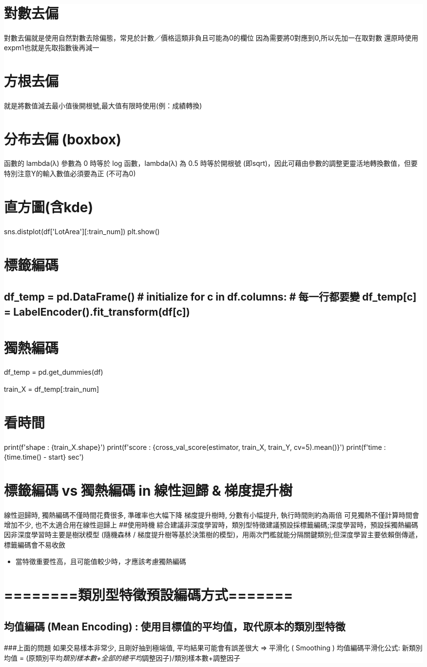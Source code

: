 # 對數去偏
對數去偏就是使用自然對數去除偏態，常見於計數／價格這類非負且可能為0的欄位
因為需要將0對應到0,所以先加一在取對數
還原時使用expm1也就是先取指數後再減一

# 方根去偏
就是將數值減去最小值後開根號,最大值有限時使用(例：成績轉換)

# 分布去偏 (boxbox)
函數的 lambda(λ) 參數為 0 時等於 log 函數，lambda(λ) 為 0.5 時等於開根號 (即sqrt)，因此可藉由參數的調整更靈活地轉換數值，但要特別注意Y的輸入數值必須要為正 (不可為0)

# 直方圖(含kde)
sns.distplot(df['LotArea'][:train_num])
plt.show()

# 標籤編碼
df_temp = pd.DataFrame() # initialize
for c in df.columns: # 每一行都要變
    df_temp[c] = LabelEncoder().fit_transform(df[c])
-----------------------------------------------------
# 獨熱編碼
df_temp = pd.get_dummies(df)

train_X = df_temp[:train_num]

# 看時間
print(f'shape : {train_X.shape}')
print(f'score : {cross_val_score(estimator, train_X, train_Y, cv=5).mean()}')
print(f'time : {time.time() - start} sec')


# 標籤編碼 vs 獨熱編碼 in 線性迴歸 & 梯度提升樹
線性迴歸時, 獨熱編碼不僅時間花費很多, 準確率也大幅下降
梯度提升樹時, 分數有小幅提升, 執行時間則約為兩倍
可見獨熱不僅計算時間會增加不少, 也不太適合用在線性迴歸上
##使用時機
綜合建議非深度學習時，類別型特徵建議預設採標籤編碼;深度學習時，預設採獨熱編碼因非深度學習時主要是樹狀模型 (隨機森林 / 梯度提升樹等基於決策樹的模型)，⽤兩次門檻就能分隔關鍵類別;但深度學習主要依賴倒傳遞，標籤編碼會不易收斂
* 當特徵重要性⾼，且可能值較少時，才應該考慮獨熱編碼

# ========類別型特徵預設編碼方式=======
## 均值編碼 (Mean Encoding)  : 使⽤目標值的平均值，取代原本的類別型特徵
###上面的問題
如果交易樣本非常少, 且剛好抽到極端值, 平均結果可能會有誤差很⼤ => 平滑化 ( Smoothing )
均值編碼平滑化公式:
新類別均值 = (原類別平均*類別樣本數+全部的總平均*調整因子)/類別樣本數+調整因子

